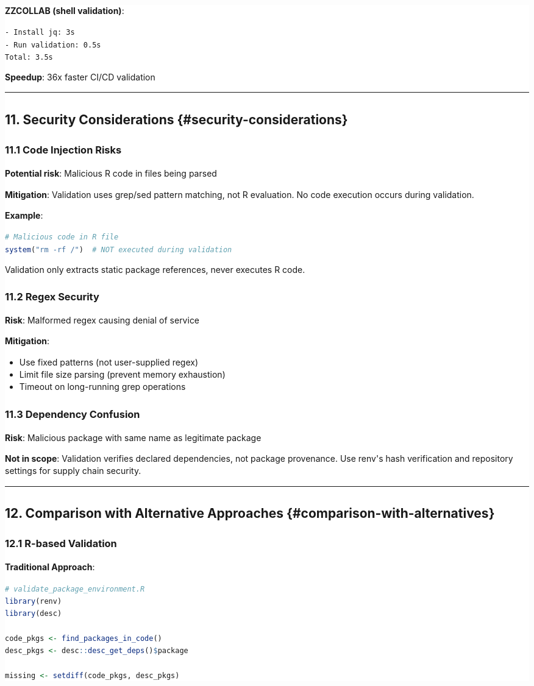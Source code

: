 **ZZCOLLAB (shell validation)**:
```
- Install jq: 3s
- Run validation: 0.5s
Total: 3.5s
```

**Speedup**: 36x faster CI/CD validation

---

## 11. Security Considerations {#security-considerations}

### 11.1 Code Injection Risks

**Potential risk**: Malicious R code in files being parsed

**Mitigation**: Validation uses grep/sed pattern matching, not R evaluation. No code execution occurs during validation.

**Example**:
```r
# Malicious code in R file
system("rm -rf /")  # NOT executed during validation
```

Validation only extracts static package references, never executes R code.

### 11.2 Regex Security

**Risk**: Malformed regex causing denial of service

**Mitigation**:
- Use fixed patterns (not user-supplied regex)
- Limit file size parsing (prevent memory exhaustion)
- Timeout on long-running grep operations

### 11.3 Dependency Confusion

**Risk**: Malicious package with same name as legitimate package

**Not in scope**: Validation verifies declared dependencies, not package provenance. Use renv's hash verification and repository settings for supply chain security.

---

## 12. Comparison with Alternative Approaches {#comparison-with-alternatives}

### 12.1 R-based Validation

**Traditional Approach**:
```r
# validate_package_environment.R
library(renv)
library(desc)

code_pkgs <- find_packages_in_code()
desc_pkgs <- desc::desc_get_deps()$package

missing <- setdiff(code_pkgs, desc_pkgs)
```
